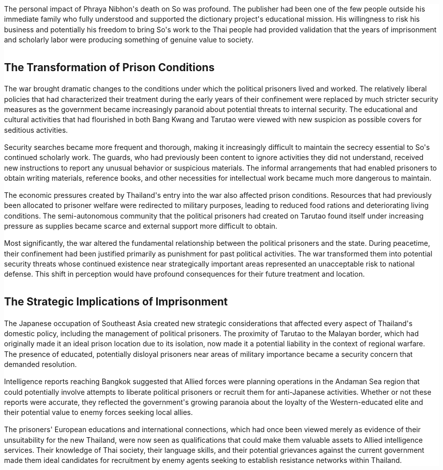 The personal impact of Phraya Nibhon's death on So was profound. The publisher had been one of the few people outside his immediate family who fully understood and supported the dictionary project's educational mission. His willingness to risk his business and potentially his freedom to bring So's work to the Thai people had provided validation that the years of imprisonment and scholarly labor were producing something of genuine value to society.

## The Transformation of Prison Conditions

The war brought dramatic changes to the conditions under which the political prisoners lived and worked. The relatively liberal policies that had characterized their treatment during the early years of their confinement were replaced by much stricter security measures as the government became increasingly paranoid about potential threats to internal security. The educational and cultural activities that had flourished in both Bang Kwang and Tarutao were viewed with new suspicion as possible covers for seditious activities.

Security searches became more frequent and thorough, making it increasingly difficult to maintain the secrecy essential to So's continued scholarly work. The guards, who had previously been content to ignore activities they did not understand, received new instructions to report any unusual behavior or suspicious materials. The informal arrangements that had enabled prisoners to obtain writing materials, reference books, and other necessities for intellectual work became much more dangerous to maintain.

The economic pressures created by Thailand's entry into the war also affected prison conditions. Resources that had previously been allocated to prisoner welfare were redirected to military purposes, leading to reduced food rations and deteriorating living conditions. The semi-autonomous community that the political prisoners had created on Tarutao found itself under increasing pressure as supplies became scarce and external support more difficult to obtain.

Most significantly, the war altered the fundamental relationship between the political prisoners and the state. During peacetime, their confinement had been justified primarily as punishment for past political activities. The war transformed them into potential security threats whose continued existence near strategically important areas represented an unacceptable risk to national defense. This shift in perception would have profound consequences for their future treatment and location.

## The Strategic Implications of Imprisonment

The Japanese occupation of Southeast Asia created new strategic considerations that affected every aspect of Thailand's domestic policy, including the management of political prisoners. The proximity of Tarutao to the Malayan border, which had originally made it an ideal prison location due to its isolation, now made it a potential liability in the context of regional warfare. The presence of educated, potentially disloyal prisoners near areas of military importance became a security concern that demanded resolution.

Intelligence reports reaching Bangkok suggested that Allied forces were planning operations in the Andaman Sea region that could potentially involve attempts to liberate political prisoners or recruit them for anti-Japanese activities. Whether or not these reports were accurate, they reflected the government's growing paranoia about the loyalty of the Western-educated elite and their potential value to enemy forces seeking local allies.

The prisoners' European educations and international connections, which had once been viewed merely as evidence of their unsuitability for the new Thailand, were now seen as qualifications that could make them valuable assets to Allied intelligence services. Their knowledge of Thai society, their language skills, and their potential grievances against the current government made them ideal candidates for recruitment by enemy agents seeking to establish resistance networks within Thailand.
